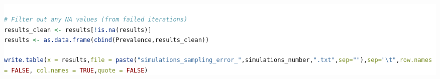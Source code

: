 ```R

# Filter out any NA values (from failed iterations)
results_clean <- results[!is.na(results)]
results <- as.data.frame(cbind(Prevalence,results_clean))

write.table(x = results,file = paste("simulations_sampling_error_",simulations_number,".txt",sep=""),sep="\t",row.names = FALSE, col.names = TRUE,quote = FALSE)
```
